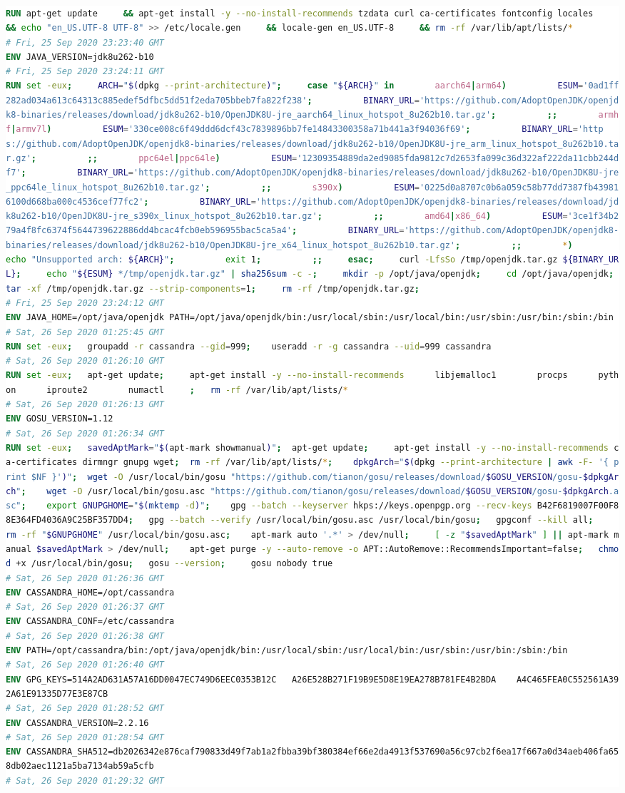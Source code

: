 ```dockerfile
RUN apt-get update     && apt-get install -y --no-install-recommends tzdata curl ca-certificates fontconfig locales     && echo "en_US.UTF-8 UTF-8" >> /etc/locale.gen     && locale-gen en_US.UTF-8     && rm -rf /var/lib/apt/lists/*
# Fri, 25 Sep 2020 23:23:40 GMT
ENV JAVA_VERSION=jdk8u262-b10
# Fri, 25 Sep 2020 23:24:11 GMT
RUN set -eux;     ARCH="$(dpkg --print-architecture)";     case "${ARCH}" in        aarch64|arm64)          ESUM='0ad1ff282ad034a613c64313c885edef5dfbc5dd51f2eda705bbeb7fa822f238';          BINARY_URL='https://github.com/AdoptOpenJDK/openjdk8-binaries/releases/download/jdk8u262-b10/OpenJDK8U-jre_aarch64_linux_hotspot_8u262b10.tar.gz';          ;;        armhf|armv7l)          ESUM='330ce008c6f49ddd6dcf43c7839896bb7fe14843300358a71b441a3f94036f69';          BINARY_URL='https://github.com/AdoptOpenJDK/openjdk8-binaries/releases/download/jdk8u262-b10/OpenJDK8U-jre_arm_linux_hotspot_8u262b10.tar.gz';          ;;        ppc64el|ppc64le)          ESUM='12309354889da2ed9085fda9812c7d2653fa099c36d322af222da11cbb244df7';          BINARY_URL='https://github.com/AdoptOpenJDK/openjdk8-binaries/releases/download/jdk8u262-b10/OpenJDK8U-jre_ppc64le_linux_hotspot_8u262b10.tar.gz';          ;;        s390x)          ESUM='0225d0a8707c0b6a059c58b77dd7387fb439816100d668ba000c4536cef77fc2';          BINARY_URL='https://github.com/AdoptOpenJDK/openjdk8-binaries/releases/download/jdk8u262-b10/OpenJDK8U-jre_s390x_linux_hotspot_8u262b10.tar.gz';          ;;        amd64|x86_64)          ESUM='3ce1f34b279a4f8fc6374f5644739622886dd4bcac4fcb0eb596955bac5ca5a4';          BINARY_URL='https://github.com/AdoptOpenJDK/openjdk8-binaries/releases/download/jdk8u262-b10/OpenJDK8U-jre_x64_linux_hotspot_8u262b10.tar.gz';          ;;        *)          echo "Unsupported arch: ${ARCH}";          exit 1;          ;;     esac;     curl -LfsSo /tmp/openjdk.tar.gz ${BINARY_URL};     echo "${ESUM} */tmp/openjdk.tar.gz" | sha256sum -c -;     mkdir -p /opt/java/openjdk;     cd /opt/java/openjdk;     tar -xf /tmp/openjdk.tar.gz --strip-components=1;     rm -rf /tmp/openjdk.tar.gz;
# Fri, 25 Sep 2020 23:24:12 GMT
ENV JAVA_HOME=/opt/java/openjdk PATH=/opt/java/openjdk/bin:/usr/local/sbin:/usr/local/bin:/usr/sbin:/usr/bin:/sbin:/bin
# Sat, 26 Sep 2020 01:25:45 GMT
RUN set -eux; 	groupadd -r cassandra --gid=999; 	useradd -r -g cassandra --uid=999 cassandra
# Sat, 26 Sep 2020 01:26:10 GMT
RUN set -eux; 	apt-get update; 	apt-get install -y --no-install-recommends 		libjemalloc1 		procps 		python 		iproute2 		numactl 	; 	rm -rf /var/lib/apt/lists/*
# Sat, 26 Sep 2020 01:26:13 GMT
ENV GOSU_VERSION=1.12
# Sat, 26 Sep 2020 01:26:34 GMT
RUN set -eux; 	savedAptMark="$(apt-mark showmanual)"; 	apt-get update; 	apt-get install -y --no-install-recommends ca-certificates dirmngr gnupg wget; 	rm -rf /var/lib/apt/lists/*; 	dpkgArch="$(dpkg --print-architecture | awk -F- '{ print $NF }')"; 	wget -O /usr/local/bin/gosu "https://github.com/tianon/gosu/releases/download/$GOSU_VERSION/gosu-$dpkgArch"; 	wget -O /usr/local/bin/gosu.asc "https://github.com/tianon/gosu/releases/download/$GOSU_VERSION/gosu-$dpkgArch.asc"; 	export GNUPGHOME="$(mktemp -d)"; 	gpg --batch --keyserver hkps://keys.openpgp.org --recv-keys B42F6819007F00F88E364FD4036A9C25BF357DD4; 	gpg --batch --verify /usr/local/bin/gosu.asc /usr/local/bin/gosu; 	gpgconf --kill all; 	rm -rf "$GNUPGHOME" /usr/local/bin/gosu.asc; 	apt-mark auto '.*' > /dev/null; 	[ -z "$savedAptMark" ] || apt-mark manual $savedAptMark > /dev/null; 	apt-get purge -y --auto-remove -o APT::AutoRemove::RecommendsImportant=false; 	chmod +x /usr/local/bin/gosu; 	gosu --version; 	gosu nobody true
# Sat, 26 Sep 2020 01:26:36 GMT
ENV CASSANDRA_HOME=/opt/cassandra
# Sat, 26 Sep 2020 01:26:37 GMT
ENV CASSANDRA_CONF=/etc/cassandra
# Sat, 26 Sep 2020 01:26:38 GMT
ENV PATH=/opt/cassandra/bin:/opt/java/openjdk/bin:/usr/local/sbin:/usr/local/bin:/usr/sbin:/usr/bin:/sbin:/bin
# Sat, 26 Sep 2020 01:26:40 GMT
ENV GPG_KEYS=514A2AD631A57A16DD0047EC749D6EEC0353B12C 	A26E528B271F19B9E5D8E19EA278B781FE4B2BDA 	A4C465FEA0C552561A392A61E91335D77E3E87CB
# Sat, 26 Sep 2020 01:28:52 GMT
ENV CASSANDRA_VERSION=2.2.16
# Sat, 26 Sep 2020 01:28:54 GMT
ENV CASSANDRA_SHA512=db2026342e876caf790833d49f7ab1a2fbba39bf380384ef66e2da4913f537690a56c97cb2f6ea17f667a0d34aeb406fa658db02aec1121a5ba7134ab59a5cfb
# Sat, 26 Sep 2020 01:29:32 GMT
```